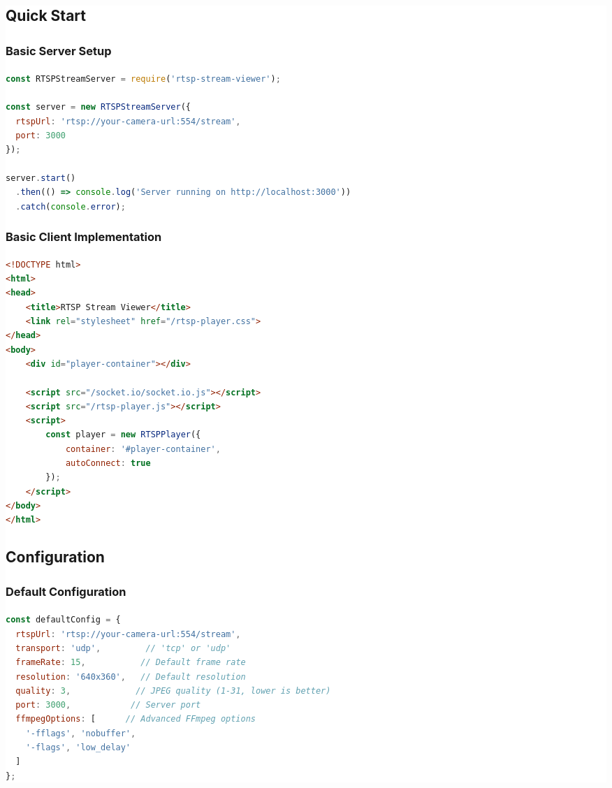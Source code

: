 ## Quick Start

### Basic Server Setup
```javascript
const RTSPStreamServer = require('rtsp-stream-viewer');

const server = new RTSPStreamServer({
  rtspUrl: 'rtsp://your-camera-url:554/stream',
  port: 3000
});

server.start()
  .then(() => console.log('Server running on http://localhost:3000'))
  .catch(console.error);
```

### Basic Client Implementation
```html
<!DOCTYPE html>
<html>
<head>
    <title>RTSP Stream Viewer</title>
    <link rel="stylesheet" href="/rtsp-player.css">
</head>
<body>
    <div id="player-container"></div>

    <script src="/socket.io/socket.io.js"></script>
    <script src="/rtsp-player.js"></script>
    <script>
        const player = new RTSPPlayer({
            container: '#player-container',
            autoConnect: true
        });
    </script>
</body>
</html>
```

## Configuration

### Default Configuration
```javascript
const defaultConfig = {
  rtspUrl: 'rtsp://your-camera-url:554/stream',
  transport: 'udp',         // 'tcp' or 'udp'
  frameRate: 15,           // Default frame rate
  resolution: '640x360',   // Default resolution
  quality: 3,             // JPEG quality (1-31, lower is better)
  port: 3000,            // Server port
  ffmpegOptions: [      // Advanced FFmpeg options
    '-fflags', 'nobuffer',
    '-flags', 'low_delay'
  ]
};
```
